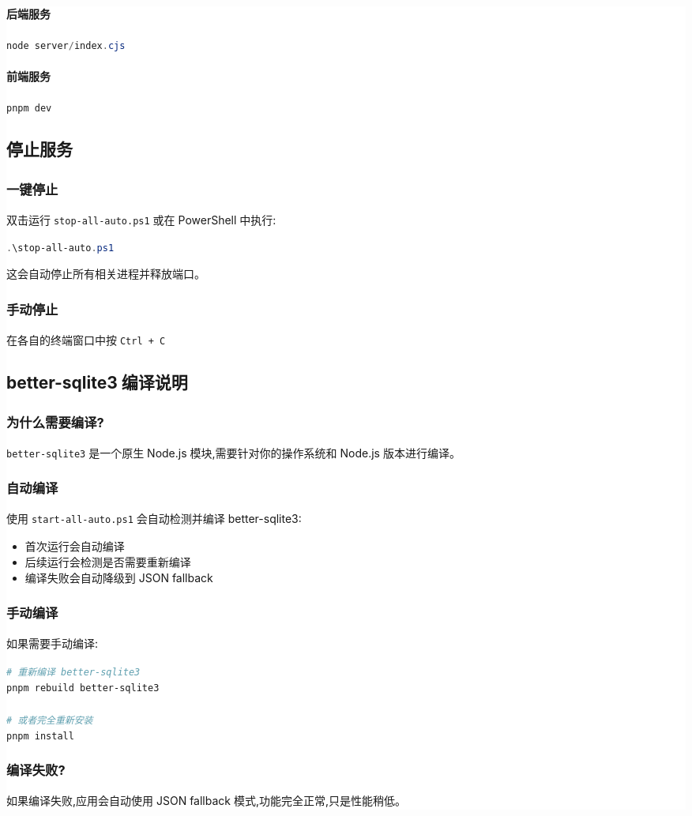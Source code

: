 #### 后端服务
```powershell
node server/index.cjs
```

#### 前端服务
```powershell
pnpm dev
```

## 停止服务

### 一键停止

双击运行 `stop-all-auto.ps1` 或在 PowerShell 中执行:

```powershell
.\stop-all-auto.ps1
```

这会自动停止所有相关进程并释放端口。

### 手动停止

在各自的终端窗口中按 `Ctrl + C`

## better-sqlite3 编译说明

### 为什么需要编译?

`better-sqlite3` 是一个原生 Node.js 模块,需要针对你的操作系统和 Node.js 版本进行编译。

### 自动编译

使用 `start-all-auto.ps1` 会自动检测并编译 better-sqlite3:
- 首次运行会自动编译
- 后续运行会检测是否需要重新编译
- 编译失败会自动降级到 JSON fallback

### 手动编译

如果需要手动编译:

```bash
# 重新编译 better-sqlite3
pnpm rebuild better-sqlite3

# 或者完全重新安装
pnpm install
```

### 编译失败?

如果编译失败,应用会自动使用 JSON fallback 模式,功能完全正常,只是性能稍低。
